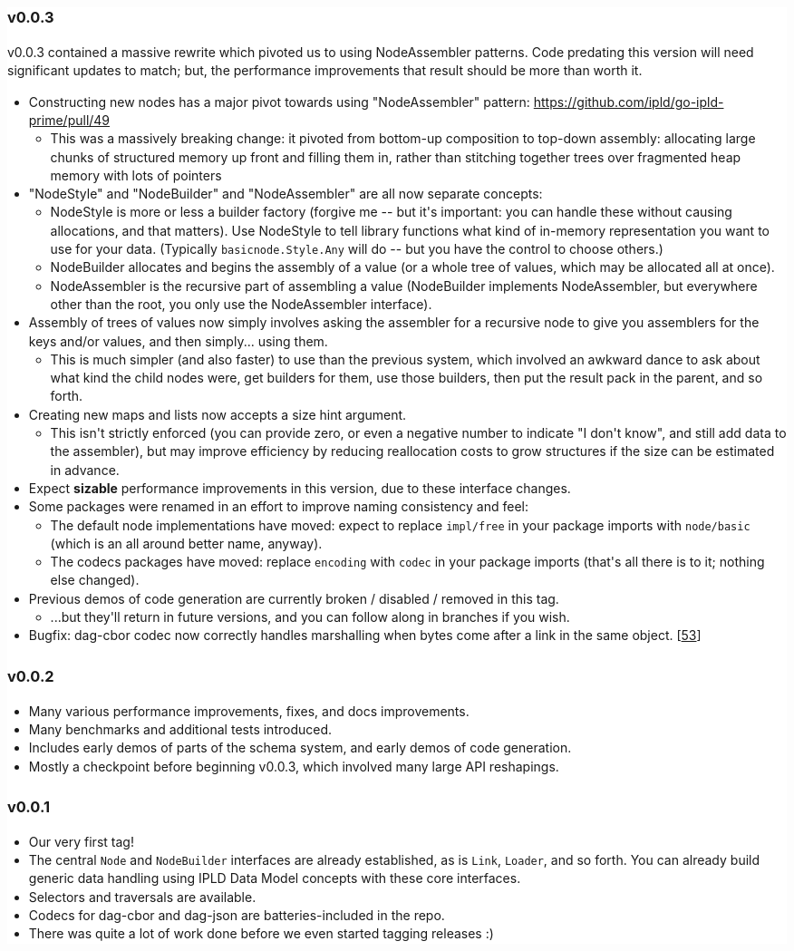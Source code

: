
### v0.0.3

v0.0.3 contained a massive rewrite which pivoted us to using NodeAssembler patterns.
Code predating this version will need significant updates to match; but, the performance improvements that result should be more than worth it.

- Constructing new nodes has a major pivot towards using "NodeAssembler" pattern: https://github.com/ipld/go-ipld-prime/pull/49
	- This was a massively breaking change: it pivoted from bottom-up composition to top-down assembly: allocating large chunks of structured memory up front and filling them in, rather than stitching together trees over fragmented heap memory with lots of pointers
- "NodeStyle" and "NodeBuilder" and "NodeAssembler" are all now separate concepts:
	- NodeStyle is more or less a builder factory (forgive me -- but it's important: you can handle these without causing allocations, and that matters).
	  Use NodeStyle to tell library functions what kind of in-memory representation you want to use for your data.  (Typically `basicnode.Style.Any` will do -- but you have the control to choose others.)
	- NodeBuilder allocates and begins the assembly of a value (or a whole tree of values, which may be allocated all at once).
	- NodeAssembler is the recursive part of assembling a value (NodeBuilder implements NodeAssembler, but everywhere other than the root, you only use the NodeAssembler interface).
- Assembly of trees of values now simply involves asking the assembler for a recursive node to give you assemblers for the keys and/or values, and then simply... using them.
	- This is much simpler (and also faster) to use than the previous system, which involved an awkward dance to ask about what kind the child nodes were, get builders for them, use those builders, then put the result pack in the parent, and so forth.
- Creating new maps and lists now accepts a size hint argument.
	- This isn't strictly enforced (you can provide zero, or even a negative number to indicate "I don't know", and still add data to the assembler), but may improve efficiency by reducing reallocation costs to grow structures if the size can be estimated in advance.
- Expect **sizable** performance improvements in this version, due to these interface changes.
- Some packages were renamed in an effort to improve naming consistency and feel:
	- The default node implementations have moved: expect to replace `impl/free` in your package imports with `node/basic` (which is an all around better name, anyway).
	- The codecs packages have moved: replace `encoding` with `codec` in your package imports (that's all there is to it; nothing else changed).
- Previous demos of code generation are currently broken / disabled / removed in this tag.
	- ...but they'll return in future versions, and you can follow along in branches if you wish.
- Bugfix: dag-cbor codec now correctly handles marshalling when bytes come after a link in the same object. [[53](https://github.com/ipld/go-ipld-prime/pull/53)]

### v0.0.2

- Many various performance improvements, fixes, and docs improvements.
- Many benchmarks and additional tests introduced.
- Includes early demos of parts of the schema system, and early demos of code generation.
- Mostly a checkpoint before beginning v0.0.3, which involved many large API reshapings.

### v0.0.1

- Our very first tag!
- The central `Node` and `NodeBuilder` interfaces are already established, as is `Link`, `Loader`, and so forth.
  You can already build generic data handling using IPLD Data Model concepts with these core interfaces.
- Selectors and traversals are available.
- Codecs for dag-cbor and dag-json are batteries-included in the repo.
- There was quite a lot of work done before we even started tagging releases :)
